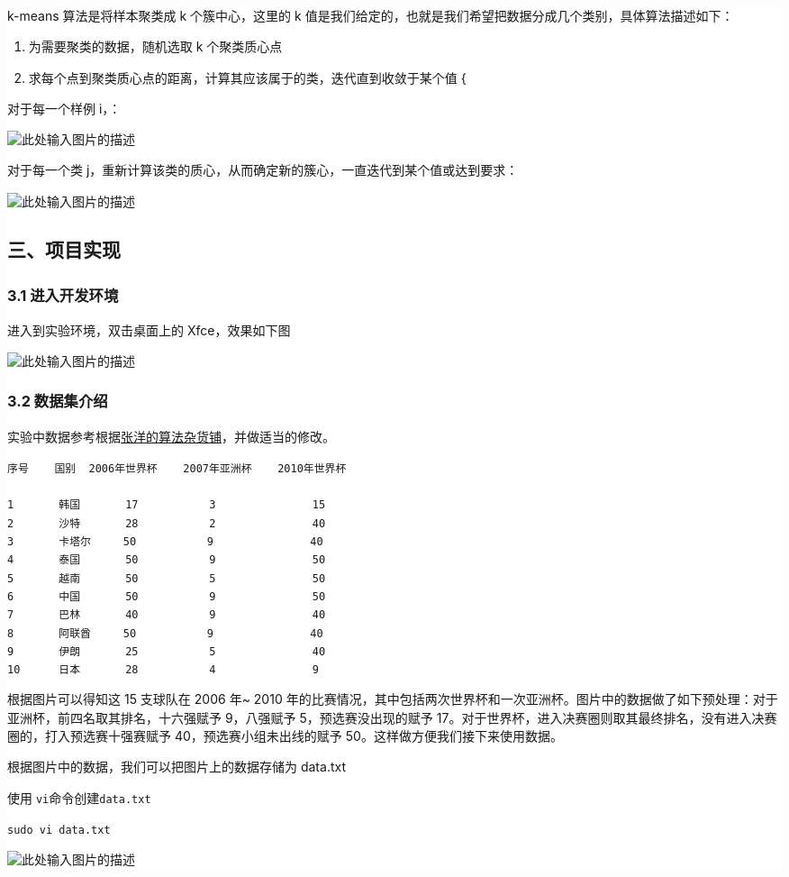 k-means 算法是将样本聚类成 k 个簇中心，这里的 k 值是我们给定的，也就是我们希望把数据分成几个类别，具体算法描述如下：

1) 为需要聚类的数据，随机选取 k 个聚类质心点

2) 求每个点到聚类质心点的距离，计算其应该属于的类，迭代直到收敛于某个值 {

对于每一个样例 i，：

![此处输入图片的描述](https://dn-anything-about-doc.qbox.me/document-uid214292labid3036timestamp1497419927040.png/wm)

对于每一个类 j，重新计算该类的质心，从而确定新的簇心，一直迭代到某个值或达到要求：

![此处输入图片的描述](https://dn-anything-about-doc.qbox.me/document-uid214292labid3036timestamp1497419959026.png/wm)

## 三、项目实现

### 3.1 进入开发环境

进入到实验环境，双击桌面上的 Xfce，效果如下图

![此处输入图片的描述](https://dn-anything-about-doc.qbox.me/document-uid85573labid2862timestamp1493039475080.png/wm)

### 3.2 数据集介绍

实验中数据参考根据[张洋的算法杂货铺](http://www.cnblogs.com/leoo2sk/archive/2010/09/20/k-means.html)，并做适当的修改。

```
序号    国别  2006年世界杯    2007年亚洲杯    2010年世界杯

1       韩国       17           3               15
2       沙特       28           2               40
3       卡塔尔     50           9               40
4       泰国       50           9               50 
5       越南       50           5               50
6       中国       50           9               50
7       巴林       40           9               40 
8       阿联酋     50           9               40 
9       伊朗       25           5               40 
10      日本       28           4               9

```

根据图片可以得知这 15 支球队在 2006 年~ 2010 年的比赛情况，其中包括两次世界杯和一次亚洲杯。图片中的数据做了如下预处理：对于亚洲杯，前四名取其排名，十六强赋予 9，八强赋予 5，预选赛没出现的赋予 17。对于世界杯，进入决赛圈则取其最终排名，没有进入决赛圈的，打入预选赛十强赛赋予 40，预选赛小组未出线的赋予 50。这样做方便我们接下来使用数据。

根据图片中的数据，我们可以把图片上的数据存储为 data.txt

使用 `vi`命令创建`data.txt`

```
sudo vi data.txt

```

![此处输入图片的描述](https://dn-anything-about-doc.qbox.me/document-uid214292labid3036timestamp1497427589443.png/wm)
